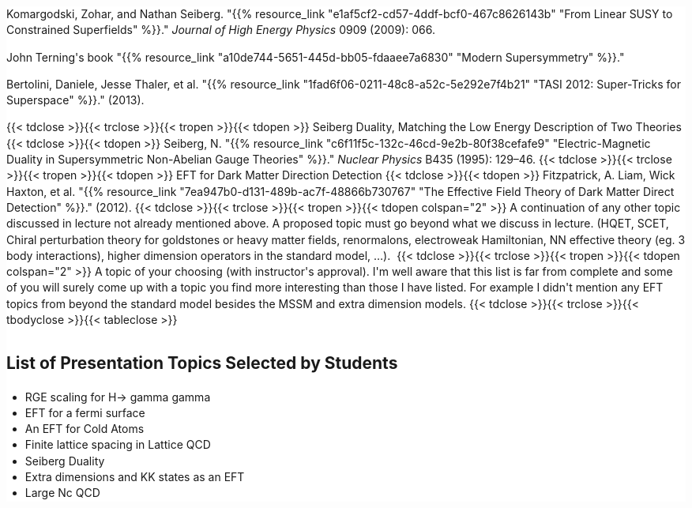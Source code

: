 Komargodski, Zohar, and Nathan Seiberg. "{{% resource_link "e1af5cf2-cd57-4ddf-bcf0-467c8626143b" "From Linear SUSY to Constrained Superfields" %}}." *Journal of High Energy Physics* 0909 (2009): 066.

John Terning's book "{{% resource_link "a10de744-5651-445d-bb05-fdaaee7a6830" "Modern Supersymmetry" %}}."

Bertolini, Daniele, Jesse Thaler, et al. "{{% resource_link "1fad6f06-0211-48c8-a52c-5e292e7f4b21" "TASI 2012: Super-Tricks for Superspace" %}}." (2013).

{{< tdclose >}}{{< trclose >}}{{< tropen >}}{{< tdopen >}}
Seiberg Duality, Matching the Low Energy Description of Two Theories
{{< tdclose >}}{{< tdopen >}}
Seiberg, N. "{{% resource_link "c6f11f5c-132c-46cd-9e2b-80f38cefafe9" "Electric-Magnetic Duality in Supersymmetric Non-Abelian Gauge Theories" %}}." *Nuclear Physics* B435 (1995): 129–46.
{{< tdclose >}}{{< trclose >}}{{< tropen >}}{{< tdopen >}}
EFT for Dark Matter Direction Detection
{{< tdclose >}}{{< tdopen >}}
Fitzpatrick, A. Liam, Wick Haxton, et al. "{{% resource_link "7ea947b0-d131-489b-ac7f-48866b730767" "The Effective Field Theory of Dark Matter Direct Detection" %}}." (2012).
{{< tdclose >}}{{< trclose >}}{{< tropen >}}{{< tdopen colspan="2" >}}
A continuation of any other topic discussed in lecture not already mentioned above. A proposed topic must go beyond what we discuss in lecture. (HQET, SCET, Chiral perturbation theory for goldstones or heavy matter fields, renormalons, electroweak Hamiltonian, NN effective theory (eg. 3 body interactions), higher dimension operators in the standard model, …). 
{{< tdclose >}}{{< trclose >}}{{< tropen >}}{{< tdopen colspan="2" >}}
A topic of your choosing (with instructor's approval). I'm well aware that this list is far from complete and some of you will surely come up with a topic you find more interesting than those I have listed. For example I didn't mention any EFT topics from beyond the standard model besides the MSSM and extra dimension models.
{{< tdclose >}}{{< trclose >}}{{< tbodyclose >}}{{< tableclose >}}

## List of Presentation Topics Selected by Students

- RGE scaling for H→ gamma gamma
- EFT for a fermi surface
- An EFT for Cold Atoms
- Finite lattice spacing in Lattice QCD
- Seiberg Duality
- Extra dimensions and KK states as an EFT
- Large Nc QCD